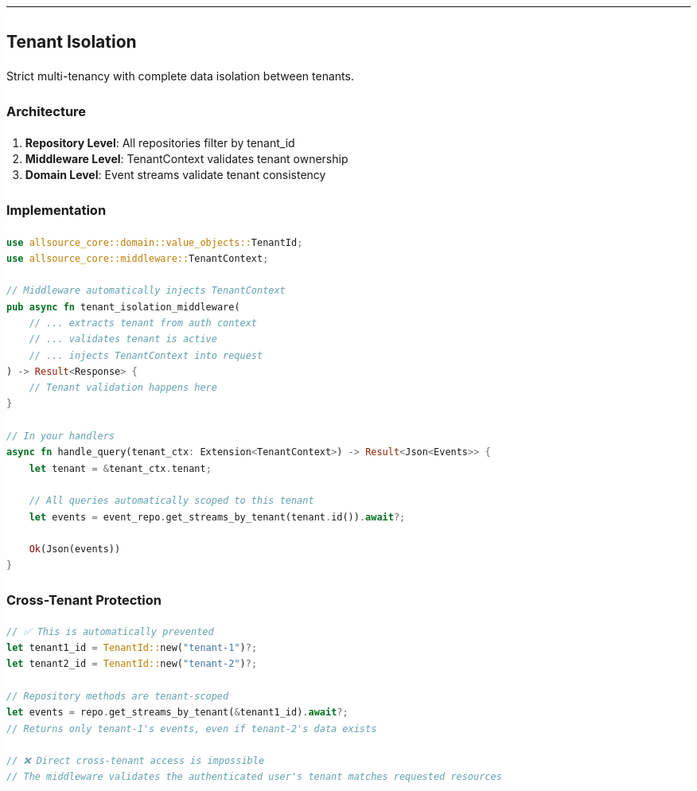 
---

## Tenant Isolation

Strict multi-tenancy with complete data isolation between tenants.

### Architecture

1. **Repository Level**: All repositories filter by tenant_id
2. **Middleware Level**: TenantContext validates tenant ownership
3. **Domain Level**: Event streams validate tenant consistency

### Implementation

```rust
use allsource_core::domain::value_objects::TenantId;
use allsource_core::middleware::TenantContext;

// Middleware automatically injects TenantContext
pub async fn tenant_isolation_middleware(
    // ... extracts tenant from auth context
    // ... validates tenant is active
    // ... injects TenantContext into request
) -> Result<Response> {
    // Tenant validation happens here
}

// In your handlers
async fn handle_query(tenant_ctx: Extension<TenantContext>) -> Result<Json<Events>> {
    let tenant = &tenant_ctx.tenant;

    // All queries automatically scoped to this tenant
    let events = event_repo.get_streams_by_tenant(tenant.id()).await?;

    Ok(Json(events))
}
```

### Cross-Tenant Protection

```rust
// ✅ This is automatically prevented
let tenant1_id = TenantId::new("tenant-1")?;
let tenant2_id = TenantId::new("tenant-2")?;

// Repository methods are tenant-scoped
let events = repo.get_streams_by_tenant(&tenant1_id).await?;
// Returns only tenant-1's events, even if tenant-2's data exists

// ❌ Direct cross-tenant access is impossible
// The middleware validates the authenticated user's tenant matches requested resources
```
